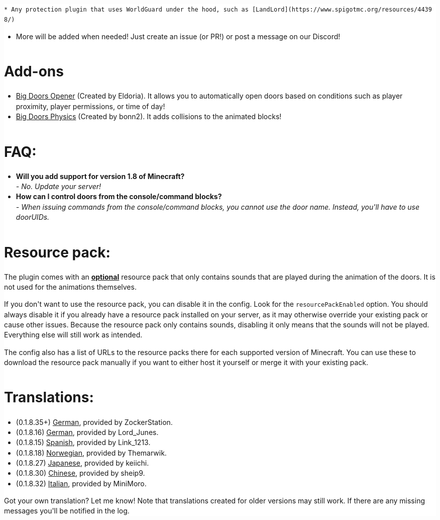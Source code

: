     * Any protection plugin that uses WorldGuard under the hood, such as [LandLord](https://www.spigotmc.org/resources/44398/)
  * More will be added when needed! Just create an issue (or PR!) or post a message on our Discord!


# Add-ons
* [Big Doors Opener](https://www.spigotmc.org/resources/80805/) (Created by Eldoria). It allows you to automatically
open doors based on conditions such as player proximity, player permissions, or time of day!
* [Big Doors Physics](https://modrinth.com/plugin/bigdoorsphysics) (Created by bonn2). It adds collisions to the animated blocks!


# FAQ:
* **Will you add support for version 1.8 of Minecraft?**  
  *- No. Update your server!*
* **How can I control doors from the console/command blocks?**  
  *- When issuing commands from the console/command blocks, you cannot use the door name. Instead, you'll have to use doorUIDs.*

# Resource pack:
The plugin comes with an <ins>**optional**</ins> resource pack that only contains sounds that are played during the
animation of the doors. It is not used for the animations themselves.

If you don't want to use the resource pack, you can disable it in the config. Look for the `resourcePackEnabled` option.
You should always disable it if you already have a resource pack installed on your server, as it may otherwise override
your existing pack or cause other issues. Because the resource pack only contains sounds, disabling it only means that
the sounds will not be played. Everything else will still work as intended.

The config also has a list of URLs to the resource packs there for each supported version of Minecraft. You can use
these to download the resource pack manually if you want to either host it yourself or merge it with your existing pack.

# Translations:
* (0.1.8.35+) [German](https://minecraft.zockerstation.com/bigdoors/), provided by ZockerStation.
* (0.1.8.16) [German](https://pim16aap2.nl/BigDoors/Translations/de_DE.txt), provided by Lord_Junes.
* (0.1.8.15) [Spanish](https://pim16aap2.nl/BigDoors/Translations/es.txt), provided by Link_1213.
* (0.1.8.18) [Norwegian](https://pim16aap2.nl/BigDoors/Translations/no.txt), provided by Themarwik.
* (0.1.8.27) [Japanese](http://pim16aap2.nl/BigDoors/Translations/ja_JP.txt), provided by keiichi.
* (0.1.8.30) [Chinese](https://github.com/sheip9/bigdoors_zhcn_translaton), provided by sheip9.
* (0.1.8.32) [Italian](https://pim16aap2.nl/BigDoors/Translations/it_IT.txt), provided by MiniMoro.

Got your own translation? Let me know!
Note that translations created for older versions may still work. If there are any missing messages you'll be notified in the log.
